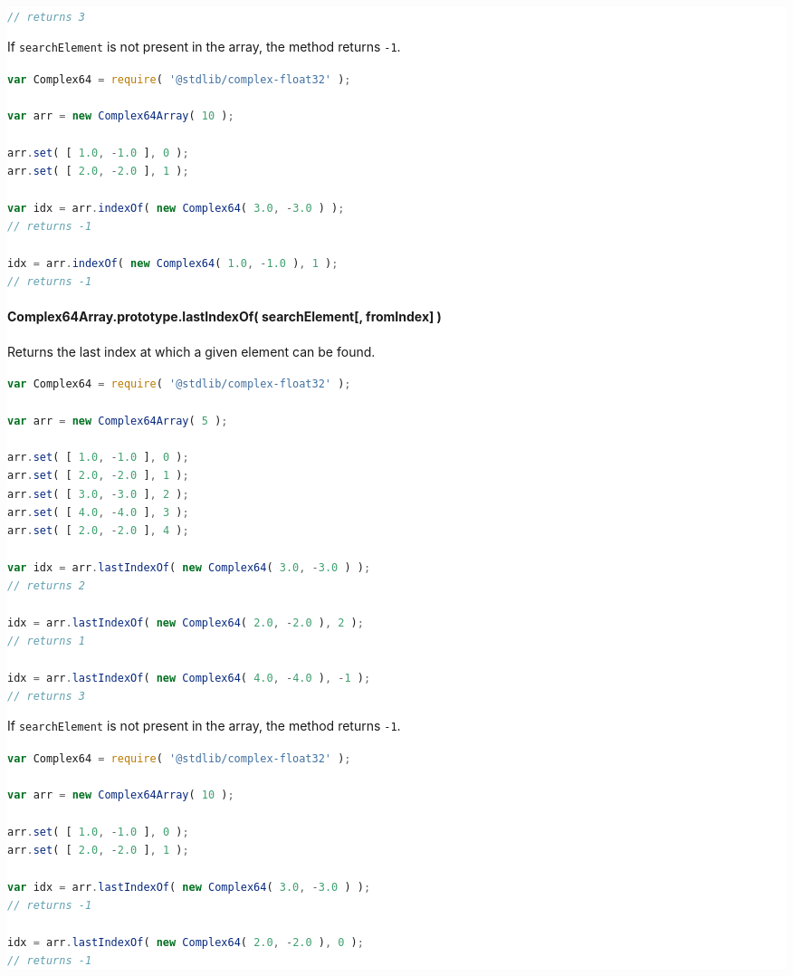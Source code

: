 ```javascript
// returns 3
```

If `searchElement` is not present in the array, the method returns `-1`.

```javascript
var Complex64 = require( '@stdlib/complex-float32' );

var arr = new Complex64Array( 10 );

arr.set( [ 1.0, -1.0 ], 0 );
arr.set( [ 2.0, -2.0 ], 1 );

var idx = arr.indexOf( new Complex64( 3.0, -3.0 ) );
// returns -1

idx = arr.indexOf( new Complex64( 1.0, -1.0 ), 1 );
// returns -1
```

<a name="method-lastIndexOf"></a>

#### Complex64Array.prototype.lastIndexOf( searchElement\[, fromIndex] )

Returns the last index at which a given element can be found.

```javascript
var Complex64 = require( '@stdlib/complex-float32' );

var arr = new Complex64Array( 5 );

arr.set( [ 1.0, -1.0 ], 0 );
arr.set( [ 2.0, -2.0 ], 1 );
arr.set( [ 3.0, -3.0 ], 2 );
arr.set( [ 4.0, -4.0 ], 3 );
arr.set( [ 2.0, -2.0 ], 4 );

var idx = arr.lastIndexOf( new Complex64( 3.0, -3.0 ) );
// returns 2

idx = arr.lastIndexOf( new Complex64( 2.0, -2.0 ), 2 );
// returns 1

idx = arr.lastIndexOf( new Complex64( 4.0, -4.0 ), -1 );
// returns 3
```

If `searchElement` is not present in the array, the method returns `-1`.

```javascript
var Complex64 = require( '@stdlib/complex-float32' );

var arr = new Complex64Array( 10 );

arr.set( [ 1.0, -1.0 ], 0 );
arr.set( [ 2.0, -2.0 ], 1 );

var idx = arr.lastIndexOf( new Complex64( 3.0, -3.0 ) );
// returns -1

idx = arr.lastIndexOf( new Complex64( 2.0, -2.0 ), 0 );
// returns -1
```


[npm-image]: http://img.shields.io/npm/v/@stdlib/array-complex64.svg
[npm-url]: https://npmjs.org/package/@stdlib/array-complex64
[test-image]: https://github.com/stdlib-js/array-complex64/actions/workflows/test.yml/badge.svg?branch=main
[test-url]: https://github.com/stdlib-js/array-complex64/actions/workflows/test.yml?query=branch:main
[coverage-image]: https://img.shields.io/codecov/c/github/stdlib-js/array-complex64/main.svg
[coverage-url]: https://codecov.io/github/stdlib-js/array-complex64?branch=main
[chat-image]: https://img.shields.io/gitter/room/stdlib-js/stdlib.svg
[chat-url]: https://app.gitter.im/#/room/#stdlib-js_stdlib:gitter.im
[stdlib]: https://github.com/stdlib-js/stdlib
[stdlib-authors]: https://github.com/stdlib-js/stdlib/graphs/contributors
[umd]: https://github.com/umdjs/umd
[es-module]: https://developer.mozilla.org/en-US/docs/Web/JavaScript/Guide/Modules
[deno-url]: https://github.com/stdlib-js/array-complex64/tree/deno
[umd-url]: https://github.com/stdlib-js/array-complex64/tree/umd
[esm-url]: https://github.com/stdlib-js/array-complex64/tree/esm
[branches-url]: https://github.com/stdlib-js/array-complex64/blob/main/branches.md
[stdlib-license]: https://raw.githubusercontent.com/stdlib-js/array-complex64/main/LICENSE
[@stdlib/array/typed]: https://github.com/stdlib-js/array-typed
[@stdlib/array/buffer]: https://github.com/stdlib-js/array-buffer
[@stdlib/complex/float32]: https://github.com/stdlib-js/complex-float32
[@stdlib/array/complex128]: https://github.com/stdlib-js/array-complex128
[@stdlib/complex/cmplx]: https://github.com/stdlib-js/complex-cmplx